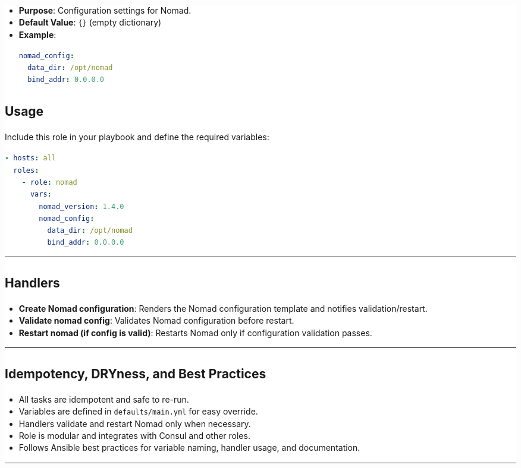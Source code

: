 - **Purpose**: Configuration settings for Nomad.
- **Default Value**: `{}` (empty dictionary)
- **Example**:
  ```yaml
  nomad_config:
    data_dir: /opt/nomad
    bind_addr: 0.0.0.0
  ```

## Usage

Include this role in your playbook and define the required variables:

```yaml
- hosts: all
  roles:
    - role: nomad
      vars:
        nomad_version: 1.4.0
        nomad_config:
          data_dir: /opt/nomad
          bind_addr: 0.0.0.0
```

---

## Handlers

- **Create Nomad configuration**: Renders the Nomad configuration template and notifies validation/restart.
- **Validate nomad config**: Validates Nomad configuration before restart.
- **Restart nomad (if config is valid)**: Restarts Nomad only if configuration validation passes.

---

## Idempotency, DRYness, and Best Practices

- All tasks are idempotent and safe to re-run.
- Variables are defined in `defaults/main.yml` for easy override.
- Handlers validate and restart Nomad only when necessary.
- Role is modular and integrates with Consul and other roles.
- Follows Ansible best practices for variable naming, handler usage, and documentation.

---
